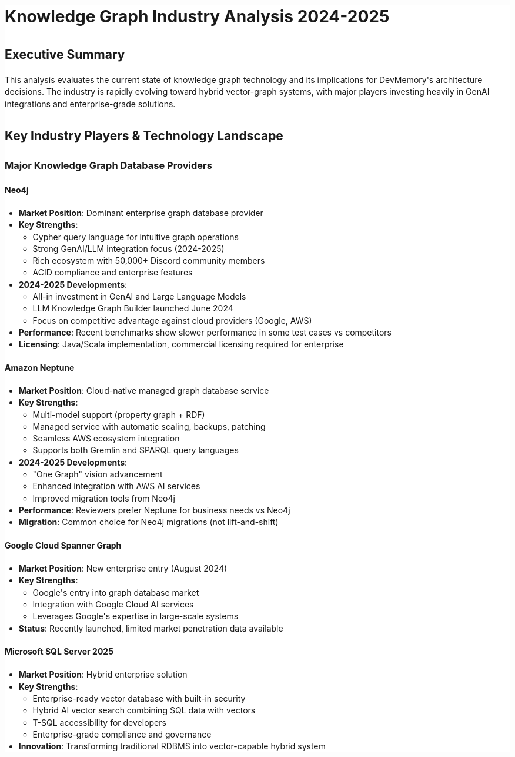 # Knowledge Graph Industry Analysis 2024-2025

## Executive Summary

This analysis evaluates the current state of knowledge graph technology and its implications for DevMemory's architecture decisions. The industry is rapidly evolving toward hybrid vector-graph systems, with major players investing heavily in GenAI integrations and enterprise-grade solutions.

## Key Industry Players & Technology Landscape

### Major Knowledge Graph Database Providers

#### Neo4j
- **Market Position**: Dominant enterprise graph database provider
- **Key Strengths**: 
  - Cypher query language for intuitive graph operations
  - Strong GenAI/LLM integration focus (2024-2025)
  - Rich ecosystem with 50,000+ Discord community members
  - ACID compliance and enterprise features
- **2024-2025 Developments**:
  - All-in investment in GenAI and Large Language Models
  - LLM Knowledge Graph Builder launched June 2024
  - Focus on competitive advantage against cloud providers (Google, AWS)
- **Performance**: Recent benchmarks show slower performance in some test cases vs competitors
- **Licensing**: Java/Scala implementation, commercial licensing required for enterprise

#### Amazon Neptune
- **Market Position**: Cloud-native managed graph database service
- **Key Strengths**:
  - Multi-model support (property graph + RDF)
  - Managed service with automatic scaling, backups, patching
  - Seamless AWS ecosystem integration
  - Supports both Gremlin and SPARQL query languages
- **2024-2025 Developments**:
  - "One Graph" vision advancement
  - Enhanced integration with AWS AI services
  - Improved migration tools from Neo4j
- **Performance**: Reviewers prefer Neptune for business needs vs Neo4j
- **Migration**: Common choice for Neo4j migrations (not lift-and-shift)

#### Google Cloud Spanner Graph
- **Market Position**: New enterprise entry (August 2024)
- **Key Strengths**:
  - Google's entry into graph database market
  - Integration with Google Cloud AI services
  - Leverages Google's expertise in large-scale systems
- **Status**: Recently launched, limited market penetration data available

#### Microsoft SQL Server 2025
- **Market Position**: Hybrid enterprise solution
- **Key Strengths**:
  - Enterprise-ready vector database with built-in security
  - Hybrid AI vector search combining SQL data with vectors
  - T-SQL accessibility for developers
  - Enterprise-grade compliance and governance
- **Innovation**: Transforming traditional RDBMS into vector-capable hybrid system
